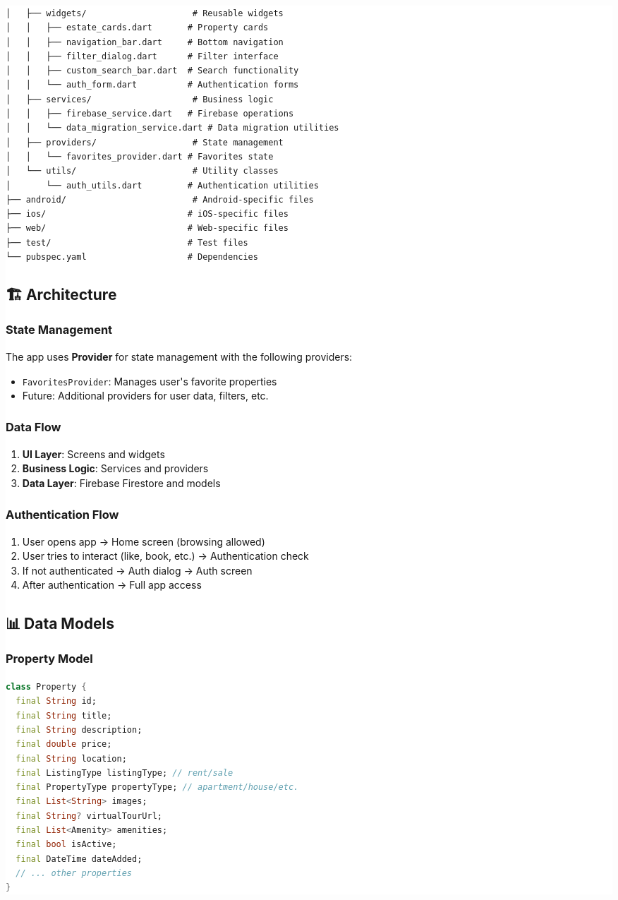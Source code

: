```
│   ├── widgets/                     # Reusable widgets
│   │   ├── estate_cards.dart       # Property cards
│   │   ├── navigation_bar.dart     # Bottom navigation
│   │   ├── filter_dialog.dart      # Filter interface
│   │   ├── custom_search_bar.dart  # Search functionality
│   │   └── auth_form.dart          # Authentication forms
│   ├── services/                    # Business logic
│   │   ├── firebase_service.dart   # Firebase operations
│   │   └── data_migration_service.dart # Data migration utilities
│   ├── providers/                   # State management
│   │   └── favorites_provider.dart # Favorites state
│   └── utils/                       # Utility classes
│       └── auth_utils.dart         # Authentication utilities
├── android/                         # Android-specific files
├── ios/                            # iOS-specific files
├── web/                            # Web-specific files
├── test/                           # Test files
└── pubspec.yaml                    # Dependencies
```

## 🏗️ Architecture

### State Management
The app uses **Provider** for state management with the following providers:
- `FavoritesProvider`: Manages user's favorite properties
- Future: Additional providers for user data, filters, etc.

### Data Flow
1. **UI Layer**: Screens and widgets
2. **Business Logic**: Services and providers
3. **Data Layer**: Firebase Firestore and models

### Authentication Flow
1. User opens app → Home screen (browsing allowed)
2. User tries to interact (like, book, etc.) → Authentication check
3. If not authenticated → Auth dialog → Auth screen
4. After authentication → Full app access

## 📊 Data Models

### Property Model
```dart
class Property {
  final String id;
  final String title;
  final String description;
  final double price;
  final String location;
  final ListingType listingType; // rent/sale
  final PropertyType propertyType; // apartment/house/etc.
  final List<String> images;
  final String? virtualTourUrl;
  final List<Amenity> amenities;
  final bool isActive;
  final DateTime dateAdded;
  // ... other properties
}
```

